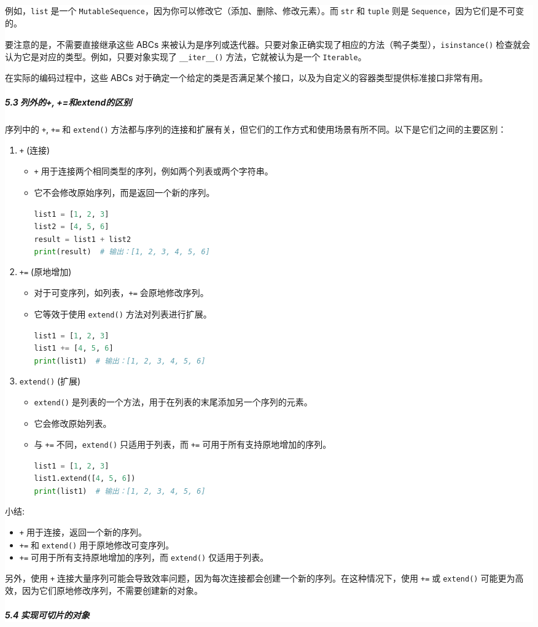 例如，`list` 是一个 `MutableSequence`，因为你可以修改它（添加、删除、修改元素）。而 `str` 和 `tuple` 则是 `Sequence`，因为它们是不可变的。

要注意的是，不需要直接继承这些 ABCs 来被认为是序列或迭代器。只要对象正确实现了相应的方法（鸭子类型），`isinstance()` 检查就会认为它是对应的类型。例如，只要对象实现了 `__iter__()` 方法，它就被认为是一个 `Iterable`。

在实际的编码过程中，这些 ABCs 对于确定一个给定的类是否满足某个接口，以及为自定义的容器类型提供标准接口非常有用。

##### 5.3 列外的+, +=和extend的区别

序列中的 `+`, `+=` 和 `extend()` 方法都与序列的连接和扩展有关，但它们的工作方式和使用场景有所不同。以下是它们之间的主要区别：

1. `+` (连接)
   
    - `+` 用于连接两个相同类型的序列，例如两个列表或两个字符串。
    
    - 它不会修改原始序列，而是返回一个新的序列。
    
      ```python
      list1 = [1, 2, 3]
      list2 = [4, 5, 6]
      result = list1 + list2
      print(result)  # 输出：[1, 2, 3, 4, 5, 6]
      ```
    
2. `+=` (原地增加)
   
    - 对于可变序列，如列表，`+=` 会原地修改序列。
    
    - 它等效于使用 `extend()` 方法对列表进行扩展。
    
      ```python
      list1 = [1, 2, 3]
      list1 += [4, 5, 6]
      print(list1)  # 输出：[1, 2, 3, 4, 5, 6]
      ```
    
3. `extend()` (扩展)
   
    - `extend()` 是列表的一个方法，用于在列表的末尾添加另一个序列的元素。
    
    - 它会修改原始列表。
    
    - 与 `+=` 不同，`extend()` 只适用于列表，而 `+=` 可用于所有支持原地增加的序列。
    
      ```python
      list1 = [1, 2, 3]
      list1.extend([4, 5, 6])
      print(list1)  # 输出：[1, 2, 3, 4, 5, 6]
      ```

小结:

- `+` 用于连接，返回一个新的序列。
- `+=` 和 `extend()` 用于原地修改可变序列。
- `+=` 可用于所有支持原地增加的序列，而 `extend()` 仅适用于列表。

另外，使用 `+` 连接大量序列可能会导致效率问题，因为每次连接都会创建一个新的序列。在这种情况下，使用 `+=` 或 `extend()` 可能更为高效，因为它们原地修改序列，不需要创建新的对象。

##### 5.4 实现可切片的对象
